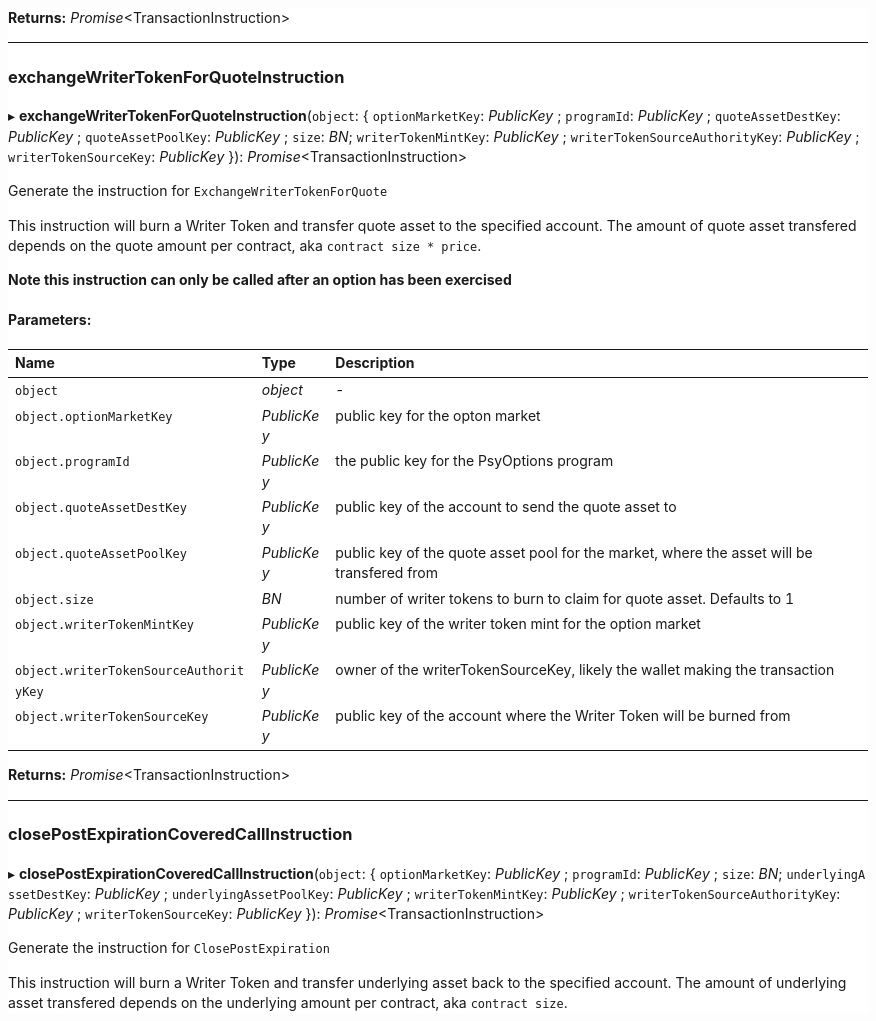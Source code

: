 **Returns:** _Promise_<TransactionInstruction\>

---

### exchangeWriterTokenForQuoteInstruction

▸ **exchangeWriterTokenForQuoteInstruction**(`object`: { `optionMarketKey`: _PublicKey_ ; `programId`: _PublicKey_ ; `quoteAssetDestKey`: _PublicKey_ ; `quoteAssetPoolKey`: _PublicKey_ ; `size`: _BN_; `writerTokenMintKey`: _PublicKey_ ; `writerTokenSourceAuthorityKey`: _PublicKey_ ; `writerTokenSourceKey`: _PublicKey_ }): _Promise_<TransactionInstruction\>

Generate the instruction for `ExchangeWriterTokenForQuote`

This instruction will burn a Writer Token and transfer quote asset to the specified account. The amount of quote asset transfered depends on the quote amount per contract, aka `contract size * price`.

**Note this instruction can only be called after an option has been exercised**

#### Parameters:

| Name                                   | Type        | Description                                                                                |
|:-------------------------------------- |:----------- |:------------------------------------------------------------------------------------------ |
| `object`                               | _object_    | -                                                                                          |
| `object.optionMarketKey`               | _PublicKey_ | public key for the opton market                                                            |
| `object.programId`                     | _PublicKey_ | the public key for the PsyOptions program                                                  |
| `object.quoteAssetDestKey`             | _PublicKey_ | public key of the account to send the quote asset to                                       |
| `object.quoteAssetPoolKey`             | _PublicKey_ | public key of the quote asset pool for the market, where the asset will be transfered from |
| `object.size`                          | _BN_        | number of writer tokens to burn to claim for quote asset. Defaults to 1                    |
| `object.writerTokenMintKey`            | _PublicKey_ | public key of the writer token mint for the option market                                  |
| `object.writerTokenSourceAuthorityKey` | _PublicKey_ | owner of the writerTokenSourceKey, likely the wallet making the transaction                |
| `object.writerTokenSourceKey`          | _PublicKey_ | public key of the account where the Writer Token will be burned from                       |

**Returns:** _Promise_<TransactionInstruction\>

---

### closePostExpirationCoveredCallInstruction

▸ **closePostExpirationCoveredCallInstruction**(`object`: { `optionMarketKey`: _PublicKey_ ; `programId`: _PublicKey_ ; `size`: _BN_; `underlyingAssetDestKey`: _PublicKey_ ; `underlyingAssetPoolKey`: _PublicKey_ ; `writerTokenMintKey`: _PublicKey_ ; `writerTokenSourceAuthorityKey`: _PublicKey_ ; `writerTokenSourceKey`: _PublicKey_ }): _Promise_<TransactionInstruction\>

Generate the instruction for `ClosePostExpiration`

This instruction will burn a Writer Token and transfer underlying asset back to the specified account. The amount of underlying asset transfered depends on the underlying amount per contract, aka `contract size`.
